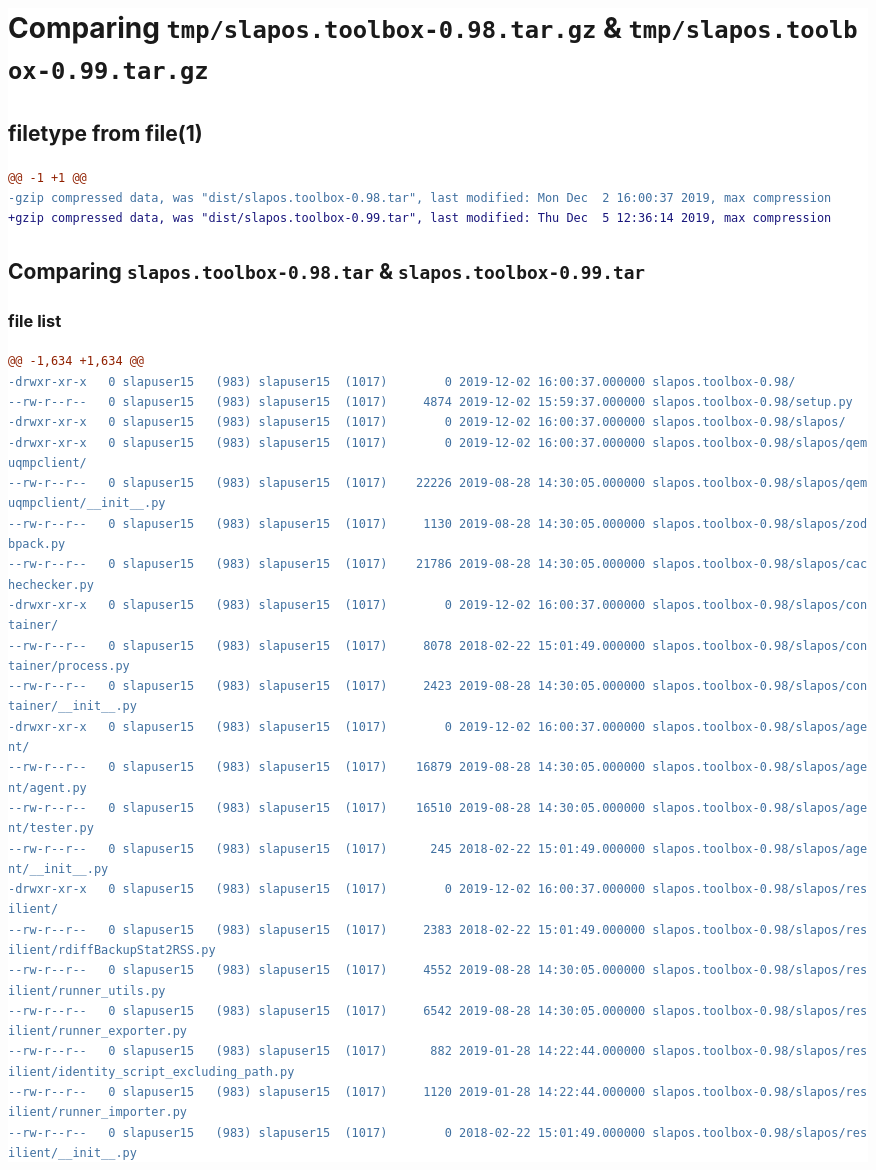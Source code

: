 # Comparing `tmp/slapos.toolbox-0.98.tar.gz` & `tmp/slapos.toolbox-0.99.tar.gz`

## filetype from file(1)

```diff
@@ -1 +1 @@
-gzip compressed data, was "dist/slapos.toolbox-0.98.tar", last modified: Mon Dec  2 16:00:37 2019, max compression
+gzip compressed data, was "dist/slapos.toolbox-0.99.tar", last modified: Thu Dec  5 12:36:14 2019, max compression
```

## Comparing `slapos.toolbox-0.98.tar` & `slapos.toolbox-0.99.tar`

### file list

```diff
@@ -1,634 +1,634 @@
-drwxr-xr-x   0 slapuser15   (983) slapuser15  (1017)        0 2019-12-02 16:00:37.000000 slapos.toolbox-0.98/
--rw-r--r--   0 slapuser15   (983) slapuser15  (1017)     4874 2019-12-02 15:59:37.000000 slapos.toolbox-0.98/setup.py
-drwxr-xr-x   0 slapuser15   (983) slapuser15  (1017)        0 2019-12-02 16:00:37.000000 slapos.toolbox-0.98/slapos/
-drwxr-xr-x   0 slapuser15   (983) slapuser15  (1017)        0 2019-12-02 16:00:37.000000 slapos.toolbox-0.98/slapos/qemuqmpclient/
--rw-r--r--   0 slapuser15   (983) slapuser15  (1017)    22226 2019-08-28 14:30:05.000000 slapos.toolbox-0.98/slapos/qemuqmpclient/__init__.py
--rw-r--r--   0 slapuser15   (983) slapuser15  (1017)     1130 2019-08-28 14:30:05.000000 slapos.toolbox-0.98/slapos/zodbpack.py
--rw-r--r--   0 slapuser15   (983) slapuser15  (1017)    21786 2019-08-28 14:30:05.000000 slapos.toolbox-0.98/slapos/cachechecker.py
-drwxr-xr-x   0 slapuser15   (983) slapuser15  (1017)        0 2019-12-02 16:00:37.000000 slapos.toolbox-0.98/slapos/container/
--rw-r--r--   0 slapuser15   (983) slapuser15  (1017)     8078 2018-02-22 15:01:49.000000 slapos.toolbox-0.98/slapos/container/process.py
--rw-r--r--   0 slapuser15   (983) slapuser15  (1017)     2423 2019-08-28 14:30:05.000000 slapos.toolbox-0.98/slapos/container/__init__.py
-drwxr-xr-x   0 slapuser15   (983) slapuser15  (1017)        0 2019-12-02 16:00:37.000000 slapos.toolbox-0.98/slapos/agent/
--rw-r--r--   0 slapuser15   (983) slapuser15  (1017)    16879 2019-08-28 14:30:05.000000 slapos.toolbox-0.98/slapos/agent/agent.py
--rw-r--r--   0 slapuser15   (983) slapuser15  (1017)    16510 2019-08-28 14:30:05.000000 slapos.toolbox-0.98/slapos/agent/tester.py
--rw-r--r--   0 slapuser15   (983) slapuser15  (1017)      245 2018-02-22 15:01:49.000000 slapos.toolbox-0.98/slapos/agent/__init__.py
-drwxr-xr-x   0 slapuser15   (983) slapuser15  (1017)        0 2019-12-02 16:00:37.000000 slapos.toolbox-0.98/slapos/resilient/
--rw-r--r--   0 slapuser15   (983) slapuser15  (1017)     2383 2018-02-22 15:01:49.000000 slapos.toolbox-0.98/slapos/resilient/rdiffBackupStat2RSS.py
--rw-r--r--   0 slapuser15   (983) slapuser15  (1017)     4552 2019-08-28 14:30:05.000000 slapos.toolbox-0.98/slapos/resilient/runner_utils.py
--rw-r--r--   0 slapuser15   (983) slapuser15  (1017)     6542 2019-08-28 14:30:05.000000 slapos.toolbox-0.98/slapos/resilient/runner_exporter.py
--rw-r--r--   0 slapuser15   (983) slapuser15  (1017)      882 2019-01-28 14:22:44.000000 slapos.toolbox-0.98/slapos/resilient/identity_script_excluding_path.py
--rw-r--r--   0 slapuser15   (983) slapuser15  (1017)     1120 2019-01-28 14:22:44.000000 slapos.toolbox-0.98/slapos/resilient/runner_importer.py
--rw-r--r--   0 slapuser15   (983) slapuser15  (1017)        0 2018-02-22 15:01:49.000000 slapos.toolbox-0.98/slapos/resilient/__init__.py
```